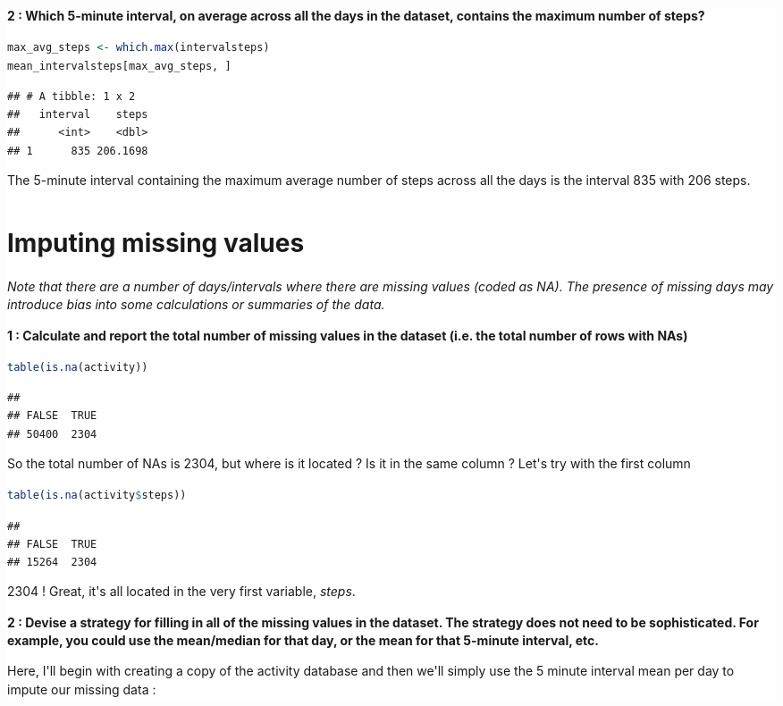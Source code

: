 **2 : Which 5-minute interval, on average across all the days in the dataset, contains the maximum number of steps?**


```r
max_avg_steps <- which.max(intervalsteps)
mean_intervalsteps[max_avg_steps, ]
```

```
## # A tibble: 1 x 2
##   interval    steps
##      <int>    <dbl>
## 1      835 206.1698
```

The 5-minute interval containing the maximum average number of steps across all the days is the interval 835 with 206 steps.

Imputing missing values
=======================

*Note that there are a number of days/intervals where there are missing values (coded as NA). The presence of missing days may introduce bias into some calculations or summaries of the data.*

**1 : Calculate and report the total number of missing values in the dataset (i.e. the total number of rows with NAs)**


```r
table(is.na(activity))
```

```
## 
## FALSE  TRUE 
## 50400  2304
```

So the total number of NAs is 2304, but where is it located ? Is it in the same column ? Let's try with the first column


```r
table(is.na(activity$steps))
```

```
## 
## FALSE  TRUE 
## 15264  2304
```

2304 ! Great, it's all located in the very first variable, *steps*.

**2 : Devise a strategy for filling in all of the missing values in the dataset. The strategy does not need to be sophisticated. For example, you could use the mean/median for that day, or the mean for that 5-minute interval, etc.**

Here, I'll begin with creating a copy of the activity database and then we'll simply use the 5 minute interval mean per day to impute our missing data :
